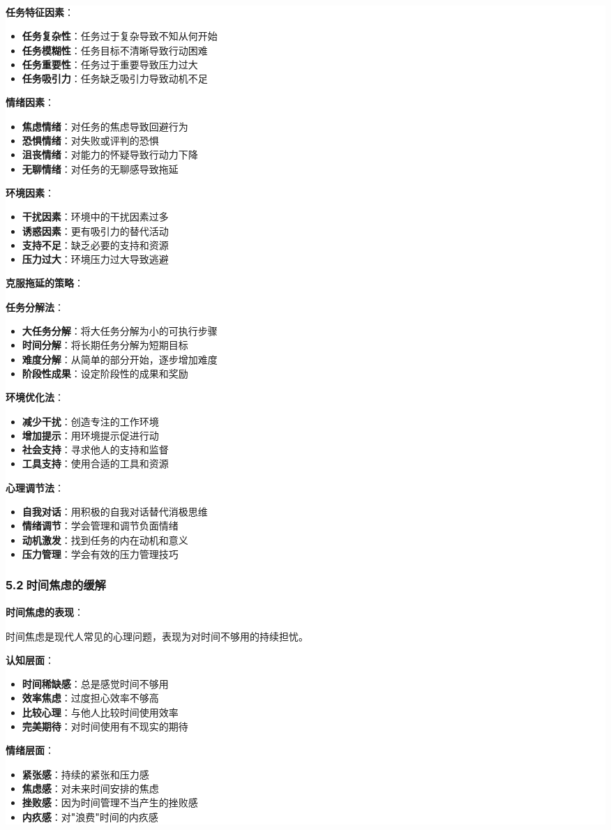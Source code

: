 **任务特征因素**：
- **任务复杂性**：任务过于复杂导致不知从何开始
- **任务模糊性**：任务目标不清晰导致行动困难
- **任务重要性**：任务过于重要导致压力过大
- **任务吸引力**：任务缺乏吸引力导致动机不足

**情绪因素**：
- **焦虑情绪**：对任务的焦虑导致回避行为
- **恐惧情绪**：对失败或评判的恐惧
- **沮丧情绪**：对能力的怀疑导致行动力下降
- **无聊情绪**：对任务的无聊感导致拖延

**环境因素**：
- **干扰因素**：环境中的干扰因素过多
- **诱惑因素**：更有吸引力的替代活动
- **支持不足**：缺乏必要的支持和资源
- **压力过大**：环境压力过大导致逃避

**克服拖延的策略**：

**任务分解法**：
- **大任务分解**：将大任务分解为小的可执行步骤
- **时间分解**：将长期任务分解为短期目标
- **难度分解**：从简单的部分开始，逐步增加难度
- **阶段性成果**：设定阶段性的成果和奖励

**环境优化法**：
- **减少干扰**：创造专注的工作环境
- **增加提示**：用环境提示促进行动
- **社会支持**：寻求他人的支持和监督
- **工具支持**：使用合适的工具和资源

**心理调节法**：
- **自我对话**：用积极的自我对话替代消极思维
- **情绪调节**：学会管理和调节负面情绪
- **动机激发**：找到任务的内在动机和意义
- **压力管理**：学会有效的压力管理技巧

### 5.2 时间焦虑的缓解

**时间焦虑的表现**：

时间焦虑是现代人常见的心理问题，表现为对时间不够用的持续担忧。

**认知层面**：
- **时间稀缺感**：总是感觉时间不够用
- **效率焦虑**：过度担心效率不够高
- **比较心理**：与他人比较时间使用效率
- **完美期待**：对时间使用有不现实的期待

**情绪层面**：
- **紧张感**：持续的紧张和压力感
- **焦虑感**：对未来时间安排的焦虑
- **挫败感**：因为时间管理不当产生的挫败感
- **内疚感**：对"浪费"时间的内疚感
